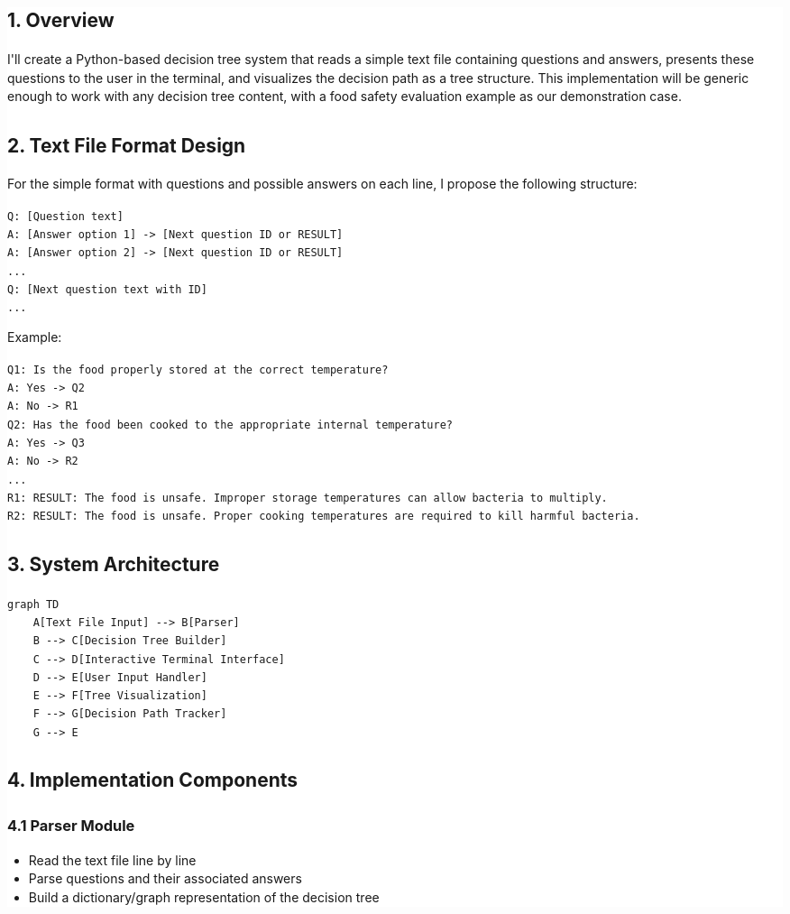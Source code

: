 ## 1. Overview
I'll create a Python-based decision tree system that reads a simple text file containing questions and answers, presents these questions to the user in the terminal, and visualizes the decision path as a tree structure. This implementation will be generic enough to work with any decision tree content, with a food safety evaluation example as our demonstration case.

## 2. Text File Format Design
For the simple format with questions and possible answers on each line, I propose the following structure:

```
Q: [Question text]
A: [Answer option 1] -> [Next question ID or RESULT]
A: [Answer option 2] -> [Next question ID or RESULT]
...
Q: [Next question text with ID]
...
```

Example:
```
Q1: Is the food properly stored at the correct temperature?
A: Yes -> Q2
A: No -> R1
Q2: Has the food been cooked to the appropriate internal temperature?
A: Yes -> Q3
A: No -> R2
...
R1: RESULT: The food is unsafe. Improper storage temperatures can allow bacteria to multiply.
R2: RESULT: The food is unsafe. Proper cooking temperatures are required to kill harmful bacteria.
```

## 3. System Architecture

```mermaid
graph TD
    A[Text File Input] --> B[Parser]
    B --> C[Decision Tree Builder]
    C --> D[Interactive Terminal Interface]
    D --> E[User Input Handler]
    E --> F[Tree Visualization]
    F --> G[Decision Path Tracker]
    G --> E
```

## 4. Implementation Components

### 4.1 Parser Module
- Read the text file line by line
- Parse questions and their associated answers
- Build a dictionary/graph representation of the decision tree
